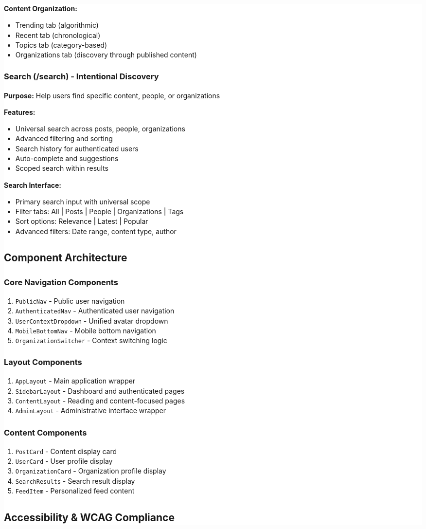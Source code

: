 **Content Organization:**

- Trending tab (algorithmic)
- Recent tab (chronological)
- Topics tab (category-based)
- Organizations tab (discovery through published content)

### Search (/search) - Intentional Discovery

**Purpose:** Help users find specific content, people, or organizations

**Features:**

- Universal search across posts, people, organizations
- Advanced filtering and sorting
- Search history for authenticated users
- Auto-complete and suggestions
- Scoped search within results

**Search Interface:**

- Primary search input with universal scope
- Filter tabs: All | Posts | People | Organizations | Tags
- Sort options: Relevance | Latest | Popular
- Advanced filters: Date range, content type, author

## Component Architecture

### Core Navigation Components

1. `PublicNav` - Public user navigation
2. `AuthenticatedNav` - Authenticated user navigation
3. `UserContextDropdown` - Unified avatar dropdown
4. `MobileBottomNav` - Mobile bottom navigation
5. `OrganizationSwitcher` - Context switching logic

### Layout Components

1. `AppLayout` - Main application wrapper
2. `SidebarLayout` - Dashboard and authenticated pages
3. `ContentLayout` - Reading and content-focused pages
4. `AdminLayout` - Administrative interface wrapper

### Content Components

1. `PostCard` - Content display card
2. `UserCard` - User profile display
3. `OrganizationCard` - Organization profile display
4. `SearchResults` - Search result display
5. `FeedItem` - Personalized feed content

## Accessibility & WCAG Compliance
